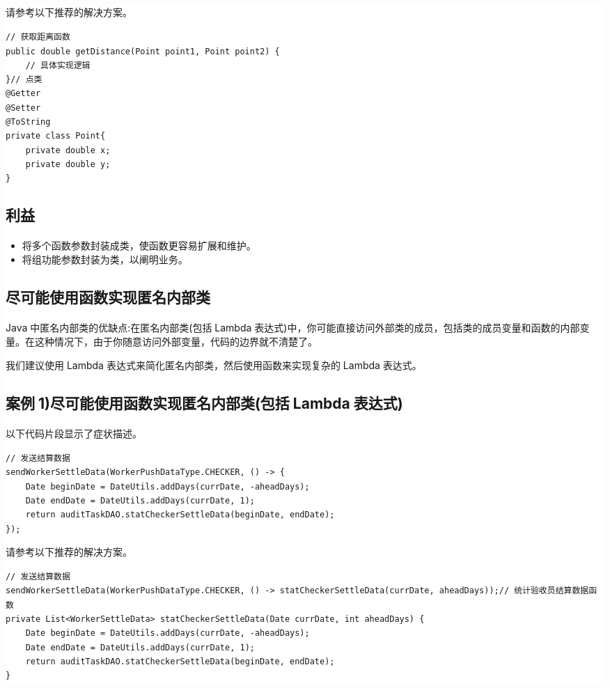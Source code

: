 请参考以下推荐的解决方案。

```
// 获取距离函数
public double getDistance(Point point1, Point point2) {
    // 具体实现逻辑
}// 点类
@Getter
@Setter
@ToString
private class Point{
    private double x;
    private double y;
}
```

## 利益

*   将多个函数参数封装成类，使函数更容易扩展和维护。
*   将组功能参数封装为类，以阐明业务。

## 尽可能使用函数实现匿名内部类

Java 中匿名内部类的优缺点:在匿名内部类(包括 Lambda 表达式)中，你可能直接访问外部类的成员，包括类的成员变量和函数的内部变量。在这种情况下，由于你随意访问外部变量，代码的边界就不清楚了。

我们建议使用 Lambda 表达式来简化匿名内部类，然后使用函数来实现复杂的 Lambda 表达式。

## 案例 1)尽可能使用函数实现匿名内部类(包括 Lambda 表达式)

以下代码片段显示了症状描述。

```
// 发送结算数据
sendWorkerSettleData(WorkerPushDataType.CHECKER, () -> {
    Date beginDate = DateUtils.addDays(currDate, -aheadDays);
    Date endDate = DateUtils.addDays(currDate, 1);
    return auditTaskDAO.statCheckerSettleData(beginDate, endDate);
});
```

请参考以下推荐的解决方案。

```
// 发送结算数据
sendWorkerSettleData(WorkerPushDataType.CHECKER, () -> statCheckerSettleData(currDate, aheadDays));// 统计验收员结算数据函数
private List<WorkerSettleData> statCheckerSettleData(Date currDate, int aheadDays) {
    Date beginDate = DateUtils.addDays(currDate, -aheadDays);
    Date endDate = DateUtils.addDays(currDate, 1);
    return auditTaskDAO.statCheckerSettleData(beginDate, endDate);
}
```
